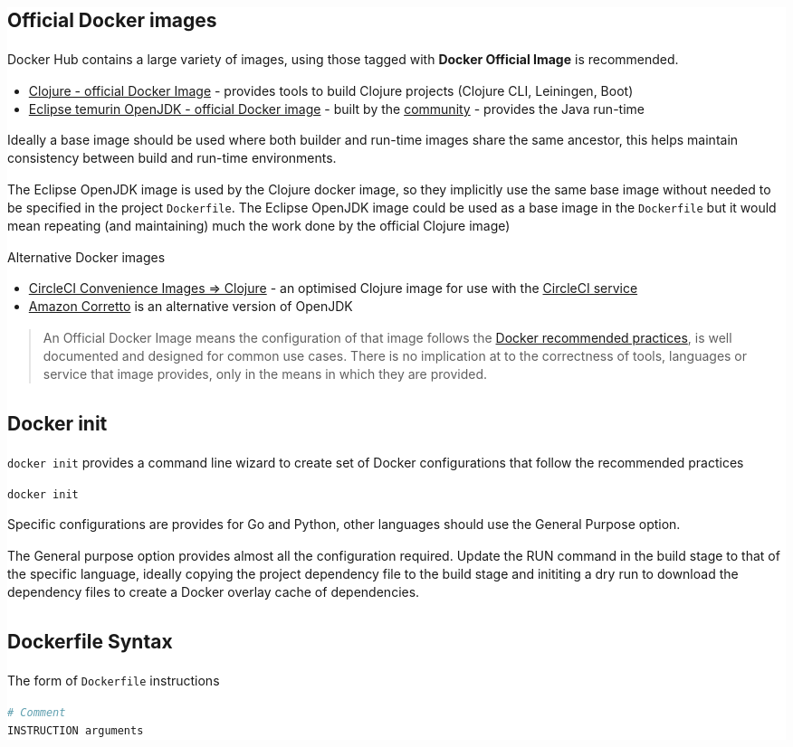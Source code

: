 ## Official Docker images

Docker Hub contains a large variety of images, using those tagged with **Docker Official Image** is recommended.

* [Clojure - official Docker Image](https://hub.docker.com/_/clojure/) - provides tools to build Clojure projects (Clojure CLI, Leiningen, Boot)
* [Eclipse temurin OpenJDK - official Docker image](https://hub.docker.com/_/eclipse-temurin) - built by the [community](https://adoptium.net/) - provides the Java run-time

Ideally a base image should be used where both builder and run-time images share the same ancestor, this helps maintain consistency between build and run-time environments.

The Eclipse OpenJDK image is used by the Clojure docker image, so they implicitly use the same base image without needed to be specified in the project `Dockerfile`.  The Eclipse OpenJDK image could be used as a base image in the `Dockerfile` but it would mean repeating (and maintaining) much the work done by the official Clojure image)

Alternative Docker images

* [CircleCI Convenience Images => Clojure](https://hub.docker.com/r/cimg/clojure) - an optimised Clojure image for use with the [CircleCI service](https://circleci.com/)
* [Amazon Corretto](https://hub.docker.com/_/amazoncorretto) is an alternative version of OpenJDK

> An Official Docker Image means the configuration of that image follows the [Docker recommended practices](https://docs.docker.com/develop/develop-images/dockerfile_best-practices/), is well documented and designed for common use cases.  There is no implication at to the correctness of tools, languages or service that image provides, only in the means in which they are provided.

## Docker init

`docker init` provides a command line wizard to create set of Docker configurations that follow the recommended practices

```shell
docker init
```

Specific configurations are provides for Go and Python, other languages should use the General Purpose option.

The General purpose option provides almost all the configuration required.  Update the RUN command in the build stage to that of the specific language, ideally copying the project dependency file to the build stage and inititing a dry run to download the dependency files to create a Docker overlay cache of dependencies.


## Dockerfile Syntax

The form of `Dockerfile` instructions

```dockerfile
# Comment
INSTRUCTION arguments
```
